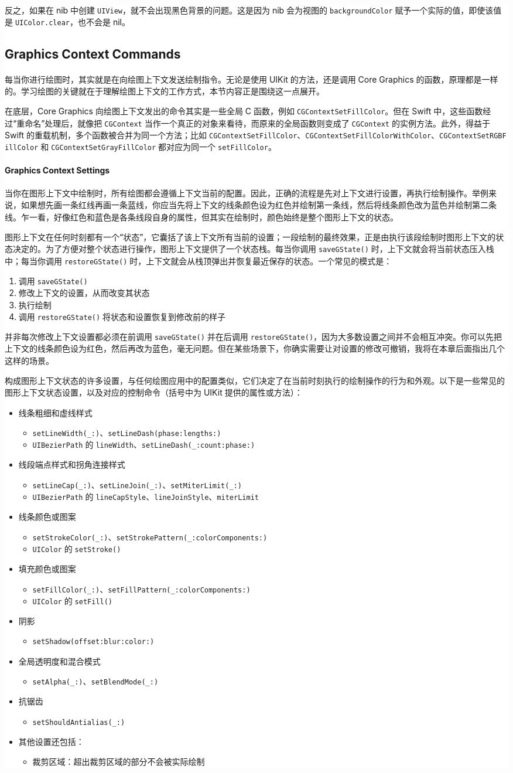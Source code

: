 反之，如果在 nib 中创建 `UIView`，就不会出现黑色背景的问题。这是因为 nib 会为视图的 `backgroundColor` 赋予一个实际的值，即使该值是 `UIColor.clear`，也不会是 nil。

## Graphics Context Commands
每当你进行绘图时，其实就是在向绘图上下文发送绘制指令。无论是使用 UIKit 的方法，还是调用 Core Graphics 的函数，原理都是一样的。学习绘图的关键就在于理解绘图上下文的工作方式，本节内容正是围绕这一点展开。

在底层，Core Graphics 向绘图上下文发出的命令其实是一些全局 C 函数，例如 `CGContextSetFillColor`。但在 Swift 中，这些函数经过“重命名”处理后，就像把 `CGContext` 当作一个真正的对象来看待，而原来的全局函数则变成了 `CGContext` 的实例方法。此外，得益于 Swift 的重载机制，多个函数被合并为同一个方法；比如 `CGContextSetFillColor`、`CGContextSetFillColorWithColor`、`CGContextSetRGBFillColor` 和 `CGContextSetGrayFillColor` 都对应为同一个 `setFillColor`。

#### Graphics Context Settings
当你在图形上下文中绘制时，所有绘图都会遵循上下文当前的配置。因此，正确的流程是先对上下文进行设置，再执行绘制操作。举例来说，如果想先画一条红线再画一条蓝线，你应当先将上下文的线条颜色设为红色并绘制第一条线，然后将线条颜色改为蓝色并绘制第二条线。乍一看，好像红色和蓝色是各条线段自身的属性，但其实在绘制时，颜色始终是整个图形上下文的状态。

图形上下文在任何时刻都有一个“状态”，它囊括了该上下文所有当前的设置；一段绘制的最终效果，正是由执行该段绘制时图形上下文的状态决定的。为了方便对整个状态进行操作，图形上下文提供了一个状态栈。每当你调用 `saveGState()` 时，上下文就会将当前状态压入栈中；每当你调用 `restoreGState()` 时，上下文就会从栈顶弹出并恢复最近保存的状态。一个常见的模式是：
1. 调用 `saveGState()`
2. 修改上下文的设置，从而改变其状态
3. 执行绘制
4. 调用 `restoreGState()` 将状态和设置恢复到修改前的样子

并非每次修改上下文设置都必须在前调用 `saveGState()` 并在后调用 `restoreGState()`，因为大多数设置之间并不会相互冲突。你可以先把上下文的线条颜色设为红色，然后再改为蓝色，毫无问题。但在某些场景下，你确实需要让对设置的修改可撤销，我将在本章后面指出几个这样的场景。

构成图形上下文状态的许多设置，与任何绘图应用中的配置类似，它们决定了在当前时刻执行的绘制操作的行为和外观。以下是一些常见的图形上下文状态设置，以及对应的控制命令（括号中为 UIKit 提供的属性或方法）：
* 线条粗细和虚线样式
  * `setLineWidth(_:)`、`setLineDash(phase:lengths:)`
  * `UIBezierPath` 的 `lineWidth`、`setLineDash(_:count:phase:)`
  
* 线段端点样式和拐角连接样式
  * `setLineCap(_:)`、`setLineJoin(_:)`、`setMiterLimit(_:)`
  * `UIBezierPath` 的 `lineCapStyle`、`lineJoinStyle`、`miterLimit`

* 线条颜色或图案
  * `setStrokeColor(_:)`、`setStrokePattern(_:colorComponents:)`
  * `UIColor` 的 `setStroke()`

* 填充颜色或图案
  * `setFillColor(_:)`、`setFillPattern(_:colorComponents:)`
  * `UIColor` 的 `setFill()`

* 阴影
  * `setShadow(offset:blur:color:)`

* 全局透明度和混合模式
  * `setAlpha(_:)`、`setBlendMode(_:)`

* 抗锯齿
  * `setShouldAntialias(_:)`

* 其他设置还包括：
  * 裁剪区域：超出裁剪区域的部分不会被实际绘制
